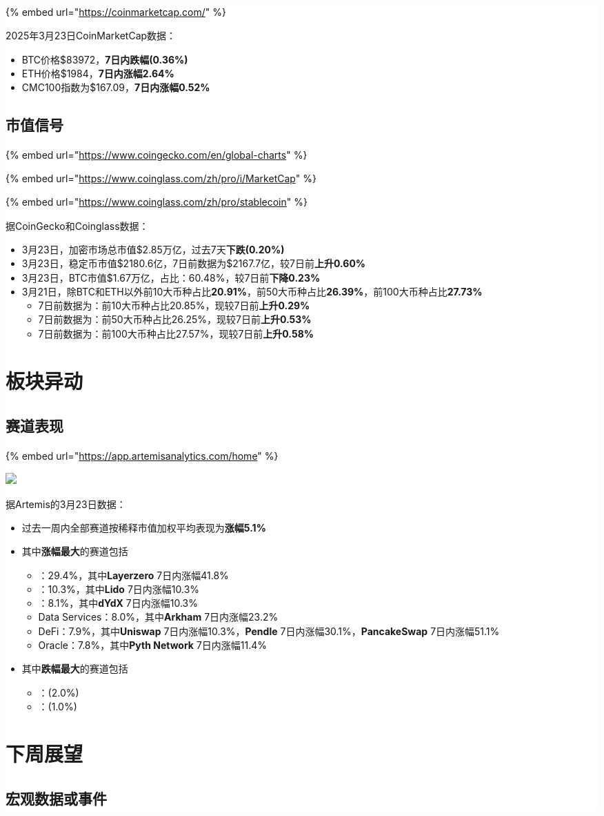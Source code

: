 {% embed url="https://coinmarketcap.com/" %}

2025年3月23日CoinMarketCap数据：

- BTC价格$83972，**7日内跌幅(0.36%)**
- ETH价格$1984，**7日内涨幅2.64%**
- CMC100指数为$167.09，**7日内涨幅0.52%**

## 市值信号

{% embed url="https://www.coingecko.com/en/global-charts" %}

{% embed url="https://www.coinglass.com/zh/pro/i/MarketCap" %}

{% embed url="https://www.coinglass.com/zh/pro/stablecoin" %}

据CoinGecko和Coinglass数据：

- 3月23日，加密市场总市值$2.85万亿，过去7天**下跌(0.20%)**
- 3月23日，稳定币市值\$2180.6亿，7日前数据为$2167.7亿，较7日前**上升0.60%**
- 3月23日，BTC市值$1.67万亿，占比：60.48%，较7日前**下降0.23%**
- 3月21日，除BTC和ETH以外前10大币种占比**20.91%**，前50大币种占比**26.39%**，前100大币种占比**27.73%**
  - 7日前数据为：前10大币种占比20.85%，现较7日前**上升0.29%**
  - 7日前数据为：前50大币种占比26.25%，现较7日前**上升0.53%**
  - 7日前数据为：前100大币种占比27.57%，现较7日前**上升0.58%**

# 板块异动

## 赛道表现

{% embed url="https://app.artemisanalytics.com/home" %}

![](https://cdn.jsdelivr.net/gh/zey9991/mdpic/image-20250323095245105.png)

据Artemis的3月23日数据：

- 过去一周内全部赛道按稀释市值加权平均表现为**涨幅5.1%**
- 其中**涨幅最大**的赛道包括

  - ：29.4%，其中**Layerzero** 7日内涨幅41.8%
  - ：10.3%，其中**Lido** 7日内涨幅10.3%
  - ：8.1%，其中**dYdX** 7日内涨幅10.3%
  - Data Services：8.0%，其中**Arkham** 7日内涨幅23.2%
  - DeFi：7.9%，其中**Uniswap** 7日内涨幅10.3%，**Pendle** 7日内涨幅30.1%，**PancakeSwap** 7日内涨幅51.1%
  - Oracle：7.8%，其中**Pyth Network** 7日内涨幅11.4%
- 其中**跌幅最大**的赛道包括
  - ：(2.0%)
  - ：(1.0%)


# 下周展望

## 宏观数据或事件
